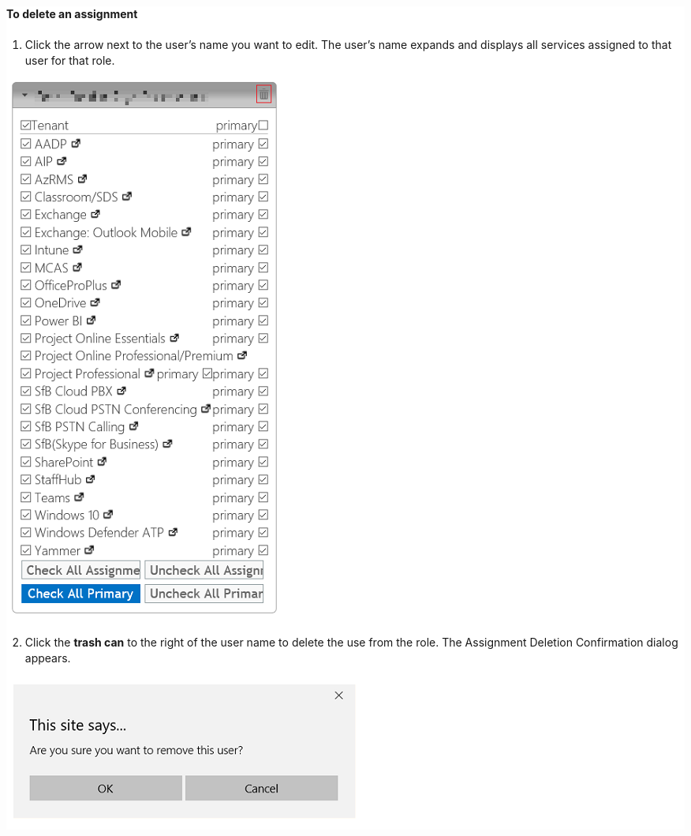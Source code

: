 #### To delete an assignment

1. Click the arrow next to the user’s name you want to edit. The user’s name expands and displays all services assigned to that user for that role.

![assignment-list.png](media/tenant-view-summary-view/assignment-list.png "Assignment List.png")

2. Click the **trash can** to the right of the user name to delete the use from the role. The Assignment Deletion Confirmation dialog appears.

![assignment-deletion-confirmation.png](media/tenant-view-summary-view/assignment-deletion-confirmation.png "Assignment Deletion Confirmation")
